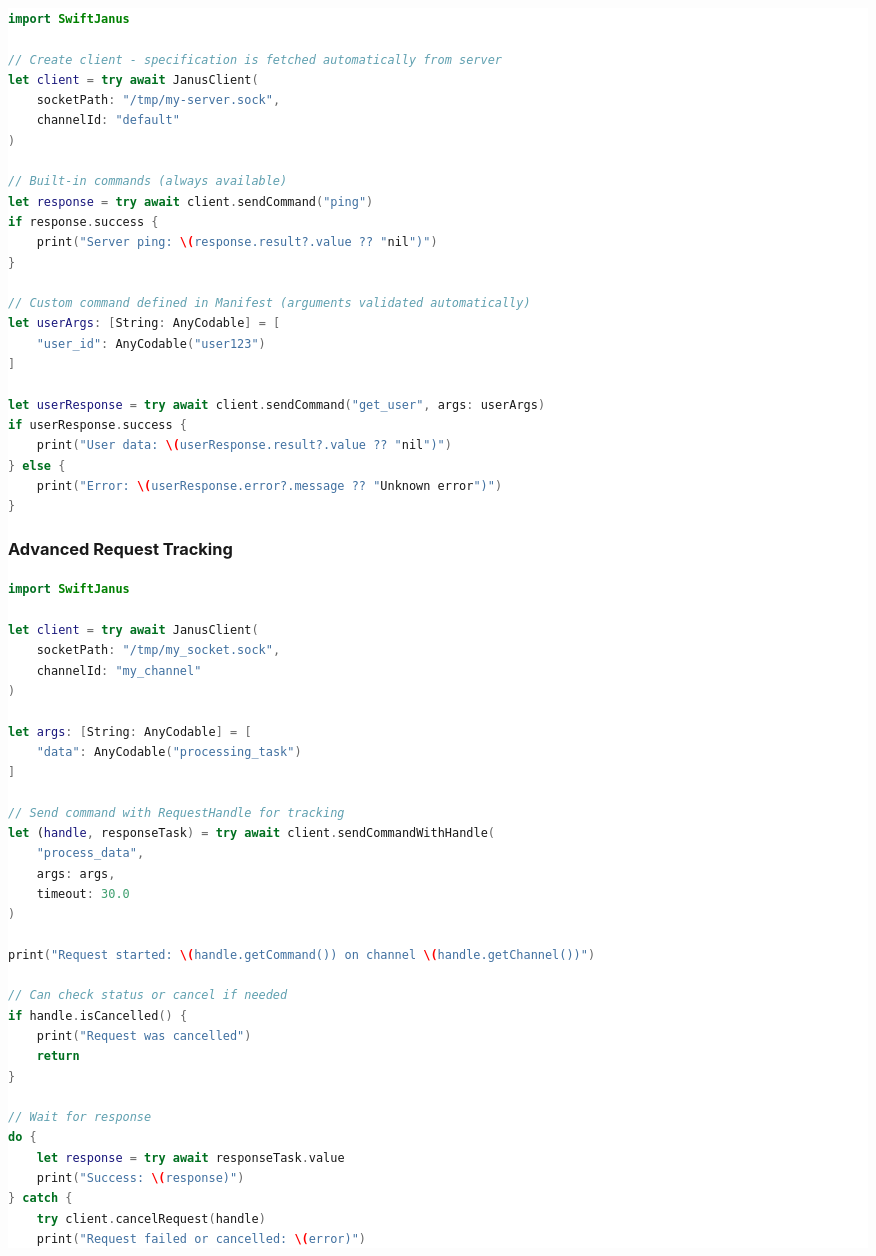 ```swift
import SwiftJanus

// Create client - specification is fetched automatically from server
let client = try await JanusClient(
    socketPath: "/tmp/my-server.sock",
    channelId: "default"
)

// Built-in commands (always available)
let response = try await client.sendCommand("ping")
if response.success {
    print("Server ping: \(response.result?.value ?? "nil")")
}

// Custom command defined in Manifest (arguments validated automatically)
let userArgs: [String: AnyCodable] = [
    "user_id": AnyCodable("user123")
]

let userResponse = try await client.sendCommand("get_user", args: userArgs)
if userResponse.success {
    print("User data: \(userResponse.result?.value ?? "nil")")
} else {
    print("Error: \(userResponse.error?.message ?? "Unknown error")")
}
```

### Advanced Request Tracking

```swift
import SwiftJanus

let client = try await JanusClient(
    socketPath: "/tmp/my_socket.sock",
    channelId: "my_channel"
)

let args: [String: AnyCodable] = [
    "data": AnyCodable("processing_task")
]

// Send command with RequestHandle for tracking
let (handle, responseTask) = try await client.sendCommandWithHandle(
    "process_data",
    args: args,
    timeout: 30.0
)

print("Request started: \(handle.getCommand()) on channel \(handle.getChannel())")

// Can check status or cancel if needed
if handle.isCancelled() {
    print("Request was cancelled")
    return
}

// Wait for response
do {
    let response = try await responseTask.value
    print("Success: \(response)")
} catch {
    try client.cancelRequest(handle)
    print("Request failed or cancelled: \(error)")
```